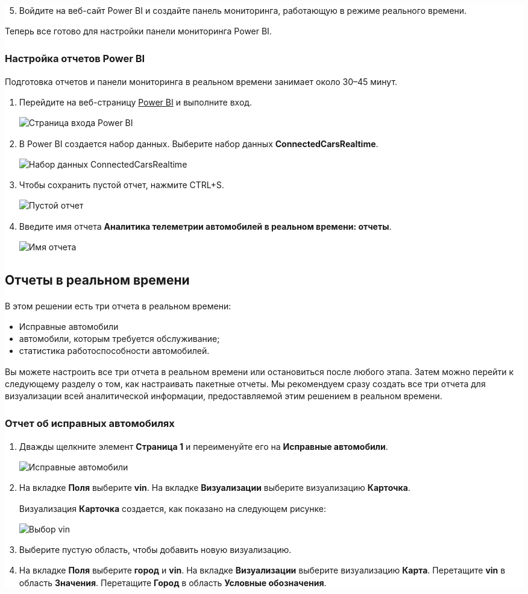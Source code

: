5. Войдите на веб-сайт Power BI и создайте панель мониторинга, работающую в режиме реального времени.

Теперь все готово для настройки панели мониторинга Power BI.  

### <a name="configure-power-bi-reports"></a>Настройка отчетов Power BI
Подготовка отчетов и панели мониторинга в реальном времени занимает около 30–45 минут. 

1. Перейдите на веб-страницу [Power BI](http://powerbi.com) и выполните вход.

    ![Страница входа Power BI](./media/cortana-analytics-playbook-vehicle-telemetry-powerbi-dashboard/6-1-powerbi-signin.png)

2. В Power BI создается набор данных. Выберите набор данных **ConnectedCarsRealtime**.

    ![Набор данных ConnectedCarsRealtime](./media/cortana-analytics-playbook-vehicle-telemetry-powerbi-dashboard/7-select-connected-cars-realtime-dataset.png)

3. Чтобы сохранить пустой отчет, нажмите CTRL+S.

    ![Пустой отчет](./media/cortana-analytics-playbook-vehicle-telemetry-powerbi-dashboard/8-save-blank-report.png)

4. Введите имя отчета **Аналитика телеметрии автомобилей в реальном времени: отчеты**.

    ![Имя отчета](./media/cortana-analytics-playbook-vehicle-telemetry-powerbi-dashboard/9-provide-report-name.png)

## <a name="real-time-reports"></a>Отчеты в реальном времени
В этом решении есть три отчета в реальном времени:

* Исправные автомобили
* автомобили, которым требуется обслуживание;
* статистика работоспособности автомобилей.

Вы можете настроить все три отчета в реальном времени или остановиться после любого этапа. Затем можно перейти к следующему разделу о том, как настраивать пакетные отчеты. Мы рекомендуем сразу создать все три отчета для визуализации всей аналитической информации, предоставляемой этим решением в реальном времени.  

### <a name="vehicles-in-operation-report"></a>Отчет об исправных автомобилях
1. Дважды щелкните элемент **Страница 1** и переименуйте его на **Исправные автомобили**.

    ![Исправные автомобили](./media/cortana-analytics-playbook-vehicle-telemetry-powerbi-dashboard/connected-cars-3.4a.png)  

2. На вкладке **Поля** выберите **vin**. На вкладке **Визуализации** выберите визуализацию **Карточка**.  

    Визуализация **Карточка** создается, как показано на следующем рисунке:

    ![Выбор vin](./media/cortana-analytics-playbook-vehicle-telemetry-powerbi-dashboard/connected-cars-3.4b.png)

3. Выберите пустую область, чтобы добавить новую визуализацию.  

4. На вкладке **Поля** выберите **город** и **vin**. На вкладке **Визуализации** выберите визуализацию **Карта**. Перетащите **vin** в область **Значения**. Перетащите **Город** в область **Условные обозначения**. 
